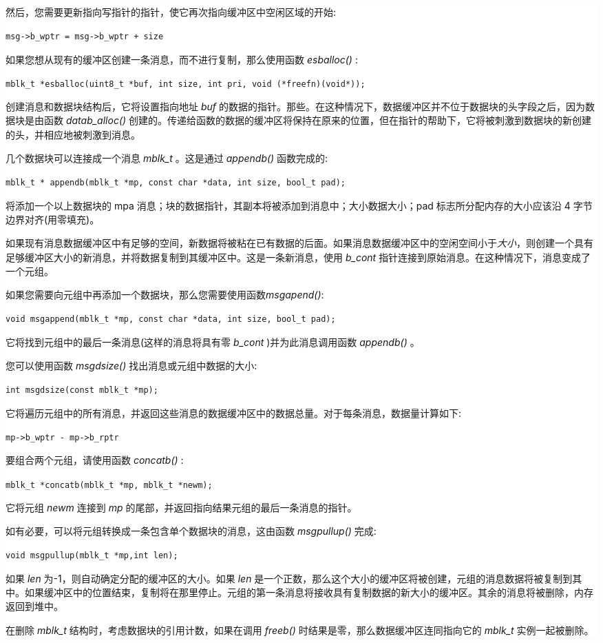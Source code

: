 然后，您需要更新指向写指针的指针，使它再次指向缓冲区中空闲区域的开始:

```
msg->b_wptr = msg->b_wptr + size
```

如果您想从现有的缓冲区创建一条消息，而不进行复制，那么使用函数 *esballoc()* :

```
mblk_t *esballoc(uint8_t *buf, int size, int pri, void (*freefn)(void*));
```

创建消息和数据块结构后，它将设置指向地址 *buf* 的数据的指针。那些。在这种情况下，数据缓冲区并不位于数据块的头字段之后，因为数据块是由函数 *datab_alloc()* 创建的。传递给函数的数据的缓冲区将保持在原来的位置，但在指针的帮助下，它将被刺激到数据块的新创建的头，并相应地被刺激到消息。

几个数据块可以连接成一个消息 *mblk_t* 。这是通过 *appendb()* 函数完成的:

```
mblk_t * appendb(mblk_t *mp, const char *data, int size, bool_t pad);
```

将添加一个以上数据块的 mpa 消息；块的数据指针，其副本将被添加到消息中；大小数据大小；pad 标志所分配内存的大小应该沿 4 字节边界对齐(用零填充)。

如果现有消息数据缓冲区中有足够的空间，新数据将被粘在已有数据的后面。如果消息数据缓冲区中的空闲空间小于*大小*，则创建一个具有足够缓冲区大小的新消息，并将数据复制到其缓冲区中。这是一条新消息，使用 *b_cont* 指针连接到原始消息。在这种情况下，消息变成了一个元组。

如果您需要向元组中再添加一个数据块，那么您需要使用函数*msgapend()*:

```
void msgappend(mblk_t *mp, const char *data, int size, bool_t pad);
```

它将找到元组中的最后一条消息(这样的消息将具有零 *b_cont* )并为此消息调用函数 *appendb()* 。

您可以使用函数 *msgdsize()* 找出消息或元组中数据的大小:

```
int msgdsize(const mblk_t *mp);
```

它将遍历元组中的所有消息，并返回这些消息的数据缓冲区中的数据总量。对于每条消息，数据量计算如下:

```
mp->b_wptr - mp->b_rptr
```

要组合两个元组，请使用函数 *concatb()* :

```
mblk_t *concatb(mblk_t *mp, mblk_t *newm);
```

它将元组 *newm* 连接到 *mp* 的尾部，并返回指向结果元组的最后一条消息的指针。

如有必要，可以将元组转换成一条包含单个数据块的消息，这由函数 *msgpullup()* 完成:

```
void msgpullup(mblk_t *mp,int len);
```

如果 *len* 为-1，则自动确定分配的缓冲区的大小。如果 *len* 是一个正数，那么这个大小的缓冲区将被创建，元组的消息数据将被复制到其中。如果缓冲区中的位置结束，复制将在那里停止。元组的第一条消息将接收具有复制数据的新大小的缓冲区。其余的消息将被删除，内存返回到堆中。

在删除 *mblk_t* 结构时，考虑数据块的引用计数，如果在调用 *freeb()* 时结果是零，那么数据缓冲区连同指向它的 *mblk_t* 实例一起被删除。
